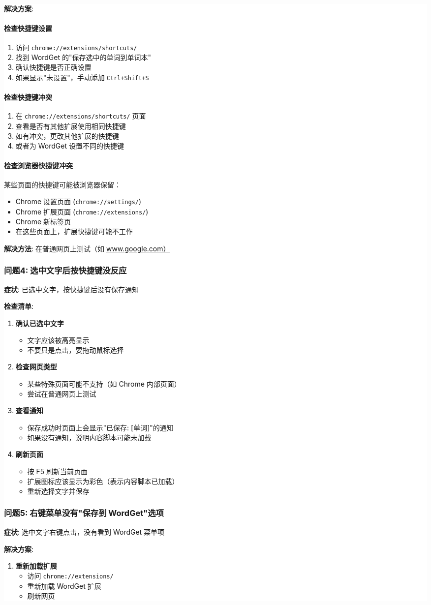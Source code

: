 **解决方案**:

#### 检查快捷键设置
1. 访问 `chrome://extensions/shortcuts/`
2. 找到 WordGet 的"保存选中的单词到单词本"
3. 确认快捷键是否正确设置
4. 如果显示"未设置"，手动添加 `Ctrl+Shift+S`

#### 检查快捷键冲突
1. 在 `chrome://extensions/shortcuts/` 页面
2. 查看是否有其他扩展使用相同快捷键
3. 如有冲突，更改其他扩展的快捷键
4. 或者为 WordGet 设置不同的快捷键

#### 检查浏览器快捷键冲突
某些页面的快捷键可能被浏览器保留：
- Chrome 设置页面 (`chrome://settings/`)
- Chrome 扩展页面 (`chrome://extensions/`)
- Chrome 新标签页
- 在这些页面上，扩展快捷键可能不工作

**解决方法**: 在普通网页上测试（如 www.google.com）

### 问题4: 选中文字后按快捷键没反应

**症状**: 已选中文字，按快捷键后没有保存通知

**检查清单**:

1. **确认已选中文字**
   - 文字应该被高亮显示
   - 不要只是点击，要拖动鼠标选择

2. **检查网页类型**
   - 某些特殊页面可能不支持（如 Chrome 内部页面）
   - 尝试在普通网页上测试

3. **查看通知**
   - 保存成功时页面上会显示"已保存: [单词]"的通知
   - 如果没有通知，说明内容脚本可能未加载

4. **刷新页面**
   - 按 F5 刷新当前页面
   - 扩展图标应该显示为彩色（表示内容脚本已加载）
   - 重新选择文字并保存

### 问题5: 右键菜单没有"保存到 WordGet"选项

**症状**: 选中文字右键点击，没有看到 WordGet 菜单项

**解决方案**:

1. **重新加载扩展**
   - 访问 `chrome://extensions/`
   - 重新加载 WordGet 扩展
   - 刷新网页
